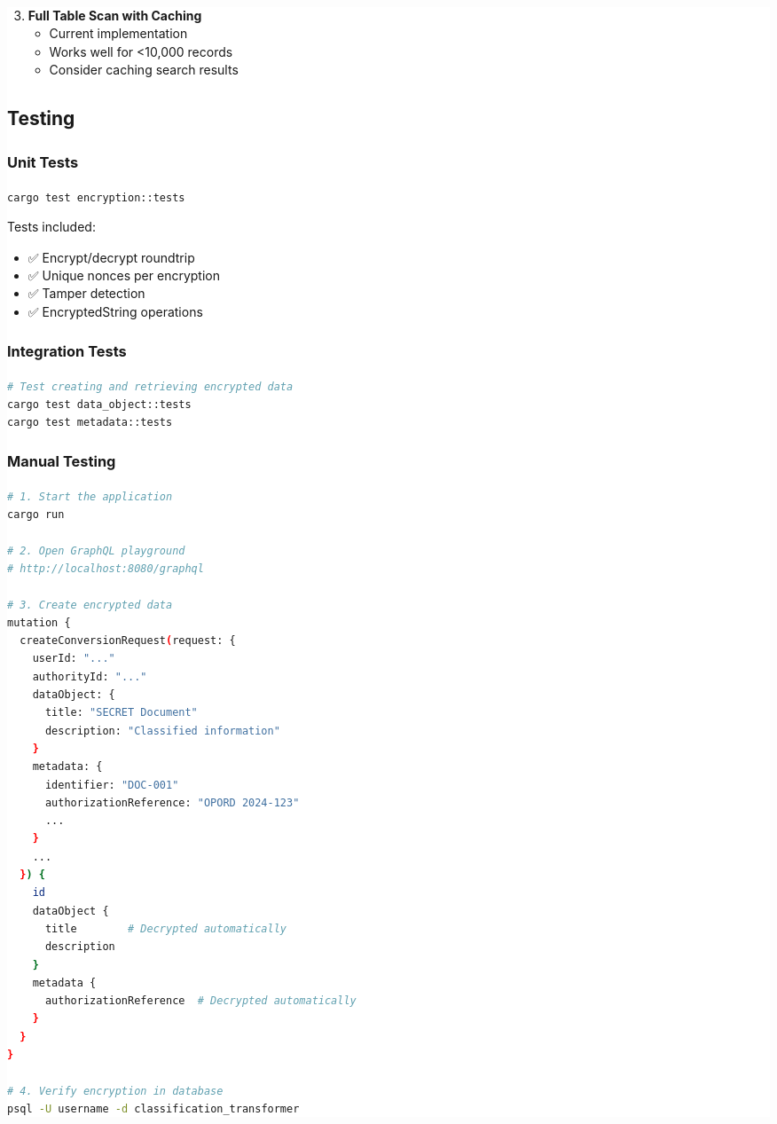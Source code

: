 3. **Full Table Scan with Caching**
   - Current implementation
   - Works well for <10,000 records
   - Consider caching search results

## Testing

### Unit Tests

```bash
cargo test encryption::tests
```

Tests included:
- ✅ Encrypt/decrypt roundtrip
- ✅ Unique nonces per encryption
- ✅ Tamper detection
- ✅ EncryptedString operations

### Integration Tests

```bash
# Test creating and retrieving encrypted data
cargo test data_object::tests
cargo test metadata::tests
```

### Manual Testing

```bash
# 1. Start the application
cargo run

# 2. Open GraphQL playground
# http://localhost:8080/graphql

# 3. Create encrypted data
mutation {
  createConversionRequest(request: {
    userId: "..."
    authorityId: "..."
    dataObject: {
      title: "SECRET Document"
      description: "Classified information"
    }
    metadata: {
      identifier: "DOC-001"
      authorizationReference: "OPORD 2024-123"
      ...
    }
    ...
  }) {
    id
    dataObject {
      title        # Decrypted automatically
      description
    }
    metadata {
      authorizationReference  # Decrypted automatically
    }
  }
}

# 4. Verify encryption in database
psql -U username -d classification_transformer
```
